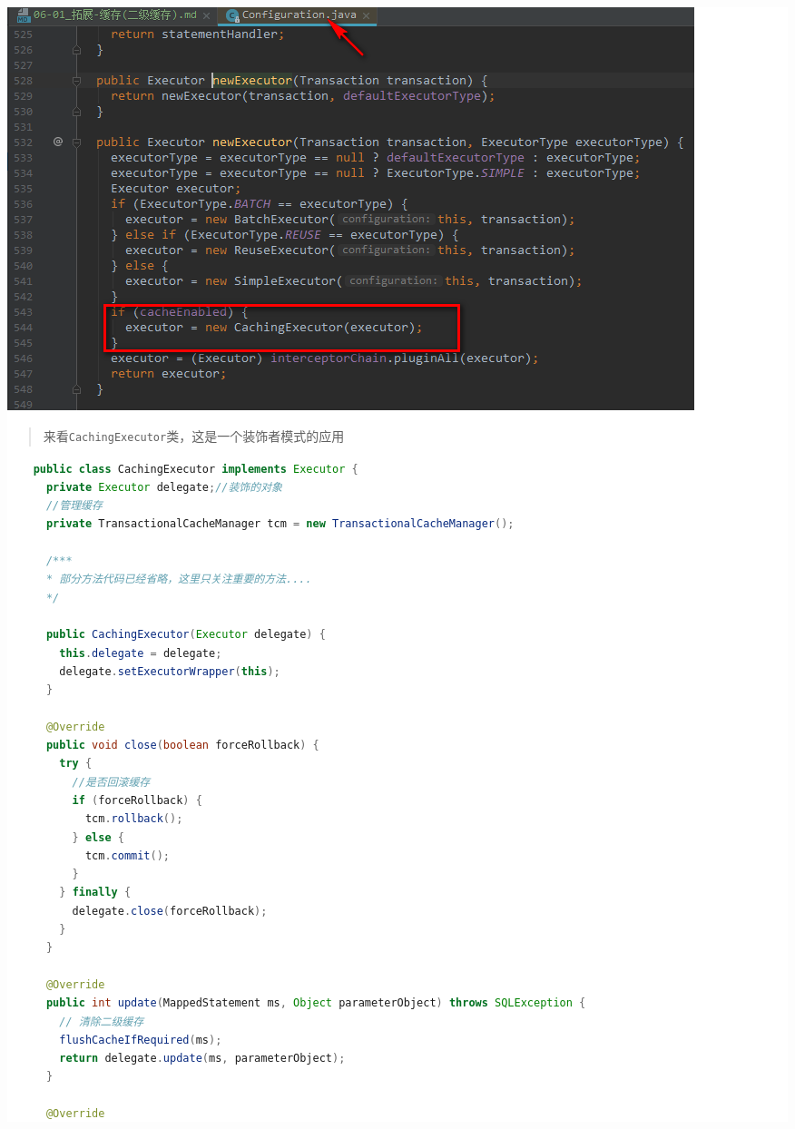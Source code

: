 ![CachingExecutor装饰Executor](images/create_cachingExecutor.png)  

> 来看``CachingExecutor``类，这是一个装饰者模式的应用      
```java
    public class CachingExecutor implements Executor {
      private Executor delegate;//装饰的对象
      //管理缓存
      private TransactionalCacheManager tcm = new TransactionalCacheManager();
      
      /***
      * 部分方法代码已经省略，这里只关注重要的方法....
      */
      
      public CachingExecutor(Executor delegate) {
        this.delegate = delegate;
        delegate.setExecutorWrapper(this);
      }
    
      @Override
      public void close(boolean forceRollback) {
        try {
          //是否回滚缓存
          if (forceRollback) { 
            tcm.rollback();
          } else {
            tcm.commit();
          }
        } finally {
          delegate.close(forceRollback);
        }
      }
    
      @Override
      public int update(MappedStatement ms, Object parameterObject) throws SQLException {
        // 清除二级缓存
        flushCacheIfRequired(ms);
        return delegate.update(ms, parameterObject);
      }
    
      @Override
```